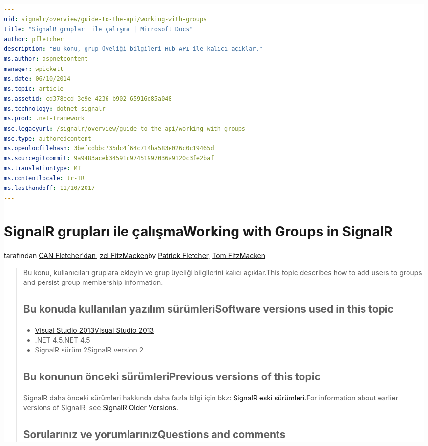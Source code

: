 ```yaml
---
uid: signalr/overview/guide-to-the-api/working-with-groups
title: "SignalR grupları ile çalışma | Microsoft Docs"
author: pfletcher
description: "Bu konu, grup üyeliği bilgileri Hub API ile kalıcı açıklar."
ms.author: aspnetcontent
manager: wpickett
ms.date: 06/10/2014
ms.topic: article
ms.assetid: cd378ecd-3e9e-4236-b902-65916d85a048
ms.technology: dotnet-signalr
ms.prod: .net-framework
msc.legacyurl: /signalr/overview/guide-to-the-api/working-with-groups
msc.type: authoredcontent
ms.openlocfilehash: 3befcdbbc735dc4f64c714ba583e026c0c19465d
ms.sourcegitcommit: 9a9483aceb34591c97451997036a9120c3fe2baf
ms.translationtype: MT
ms.contentlocale: tr-TR
ms.lasthandoff: 11/10/2017
---
```

<a name="working-with-groups-in-signalr"></a><span data-ttu-id="6b77d-103">SignalR grupları ile çalışma</span><span class="sxs-lookup"><span data-stu-id="6b77d-103">Working with Groups in SignalR</span></span>
====================
<span data-ttu-id="6b77d-104">tarafından [CAN Fletcher'dan](https://github.com/pfletcher), [zel FitzMacken](https://github.com/tfitzmac)</span><span class="sxs-lookup"><span data-stu-id="6b77d-104">by [Patrick Fletcher](https://github.com/pfletcher), [Tom FitzMacken](https://github.com/tfitzmac)</span></span>

> <span data-ttu-id="6b77d-105">Bu konu, kullanıcıları gruplara ekleyin ve grup üyeliği bilgilerini kalıcı açıklar.</span><span class="sxs-lookup"><span data-stu-id="6b77d-105">This topic describes how to add users to groups and persist group membership information.</span></span> 
> 
> ## <a name="software-versions-used-in-this-topic"></a><span data-ttu-id="6b77d-106">Bu konuda kullanılan yazılım sürümleri</span><span class="sxs-lookup"><span data-stu-id="6b77d-106">Software versions used in this topic</span></span>
> 
> 
> - [<span data-ttu-id="6b77d-107">Visual Studio 2013</span><span class="sxs-lookup"><span data-stu-id="6b77d-107">Visual Studio 2013</span></span>](https://www.microsoft.com/visualstudio/eng/2013-downloads)
> - <span data-ttu-id="6b77d-108">.NET 4.5</span><span class="sxs-lookup"><span data-stu-id="6b77d-108">.NET 4.5</span></span>
> - <span data-ttu-id="6b77d-109">SignalR sürüm 2</span><span class="sxs-lookup"><span data-stu-id="6b77d-109">SignalR version 2</span></span>
>   
> 
> 
> ## <a name="previous-versions-of-this-topic"></a><span data-ttu-id="6b77d-110">Bu konunun önceki sürümleri</span><span class="sxs-lookup"><span data-stu-id="6b77d-110">Previous versions of this topic</span></span>
> 
> <span data-ttu-id="6b77d-111">SignalR daha önceki sürümleri hakkında daha fazla bilgi için bkz: [SignalR eski sürümleri](../older-versions/index.md).</span><span class="sxs-lookup"><span data-stu-id="6b77d-111">For information about earlier versions of SignalR, see [SignalR Older Versions](../older-versions/index.md).</span></span>
> 
> ## <a name="questions-and-comments"></a><span data-ttu-id="6b77d-112">Sorularınız ve yorumlarınız</span><span class="sxs-lookup"><span data-stu-id="6b77d-112">Questions and comments</span></span>
> 